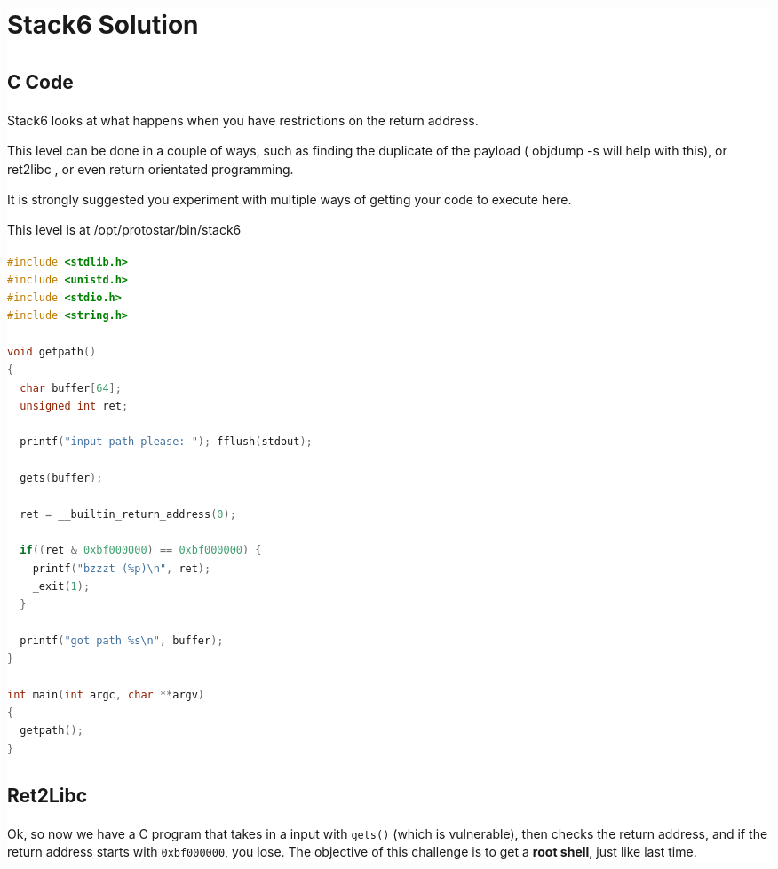 # Stack6 Solution

## C Code

Stack6 looks at what happens when you have restrictions on the return address.

This level can be done in a couple of ways, such as finding the duplicate of the payload ( objdump -s will help with this), or ret2libc , 
or even return orientated programming.

It is strongly suggested you experiment with multiple ways of getting your code to execute here.

This level is at /opt/protostar/bin/stack6

```c
#include <stdlib.h>
#include <unistd.h>
#include <stdio.h>
#include <string.h>

void getpath()
{
  char buffer[64];
  unsigned int ret;

  printf("input path please: "); fflush(stdout);

  gets(buffer);

  ret = __builtin_return_address(0);

  if((ret & 0xbf000000) == 0xbf000000) {
    printf("bzzzt (%p)\n", ret);
    _exit(1);
  }

  printf("got path %s\n", buffer);
}

int main(int argc, char **argv)
{
  getpath();
}
```

## Ret2Libc

Ok, so now we have a C program that takes in a input with `gets()` (which is vulnerable), then checks the return address, and if the return address starts with
`0xbf000000`, you lose. The objective of this challenge is to get a **root shell**, just like last time.
